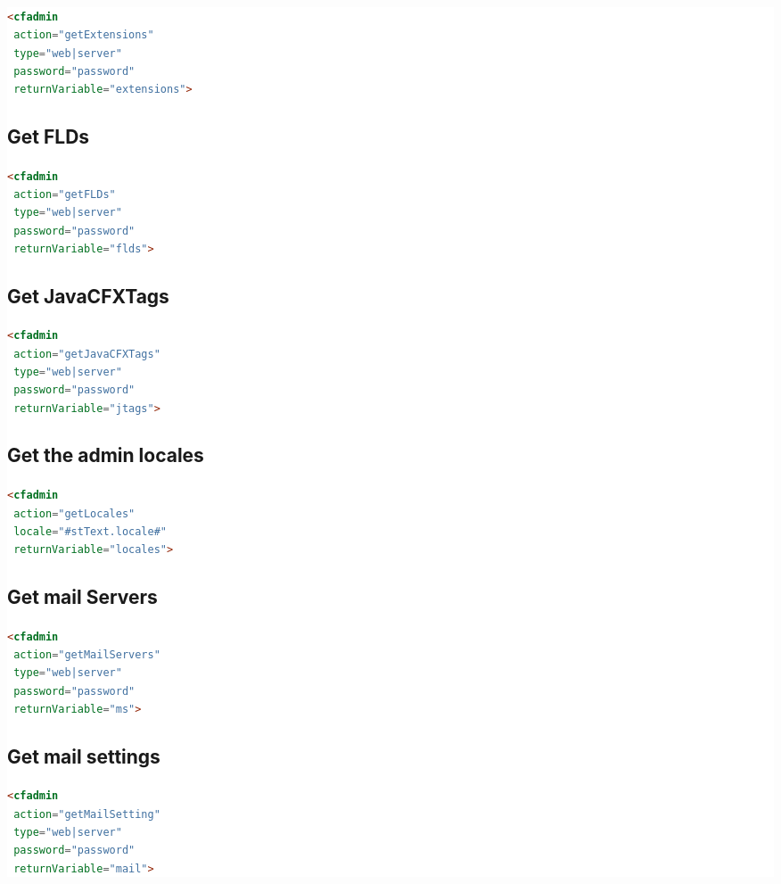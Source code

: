 ```html
<cfadmin
 action="getExtensions"
 type="web|server"
 password="password"
 returnVariable="extensions">
```

## Get FLDs

```html
<cfadmin
 action="getFLDs"
 type="web|server"
 password="password"
 returnVariable="flds">
```

## Get JavaCFXTags

```html
<cfadmin
 action="getJavaCFXTags"
 type="web|server"
 password="password"
 returnVariable="jtags">
```

## Get the admin locales

```html
<cfadmin
 action="getLocales"
 locale="#stText.locale#"
 returnVariable="locales">
```

## Get mail Servers

```html
<cfadmin
 action="getMailServers"
 type="web|server"
 password="password"
 returnVariable="ms">
```

## Get mail settings

```html
<cfadmin
 action="getMailSetting"
 type="web|server"
 password="password"
 returnVariable="mail">
```
